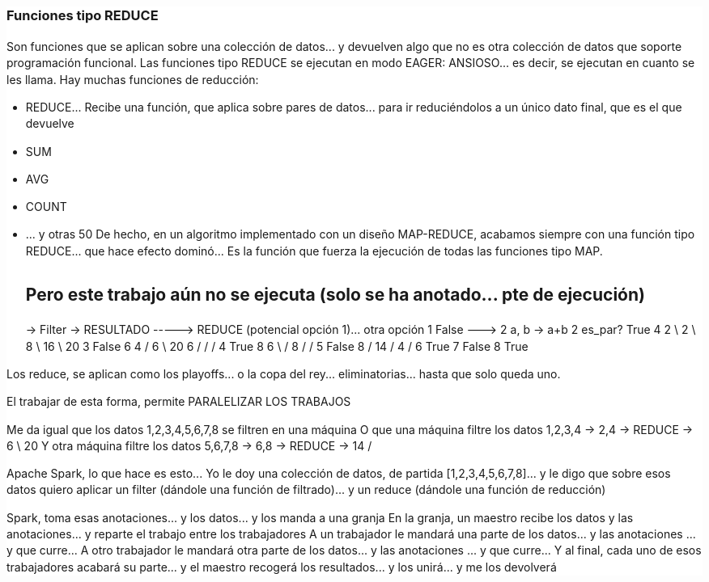 ### Funciones tipo REDUCE

Son funciones que se aplican sobre una colección de datos... y devuelven algo que no es otra colección de datos que soporte programación funcional.
Las funciones tipo REDUCE se ejecutan en modo EAGER: ANSIOSO... es decir, se ejecutan en cuanto se les llama.
Hay muchas funciones de reducción:
- REDUCE... Recibe una función, que aplica sobre pares de datos... para ir reduciéndolos a un único dato final, que es el que devuelve
- SUM
- AVG
- COUNT
- ... y otras 50
De hecho, en un algoritmo implementado con un diseño MAP-REDUCE, acabamos siempre con una función tipo REDUCE... que hace efecto dominó... Es la función que fuerza la ejecución de todas las funciones tipo MAP.

    Pero este trabajo aún no se ejecuta
    (solo se ha anotado... pte de ejecución)
    -----------------------------------------
     -> Filter ->               RESULTADO    -----> REDUCE (potencial opción 1)... otra opción
    1               False  ---> 2                   a, b -> a+b
    2    es_par?    True        4                   2 \                         2 \ 8 \ 16  \ 20
    3               False       6                   4 / 6    \ 20               6 /   /     /
    4               True        8                   6 \      /                  8    /     /
    5               False                           8 / 14  /                   4         /
    6               True
    7               False
    8               True


Los reduce, se aplican como los playoffs... o la copa del rey... eliminatorias... hasta que solo queda uno.

El trabajar de esta forma, permite PARALELIZAR LOS TRABAJOS

Me da igual que los datos 1,2,3,4,5,6,7,8 se filtren en una máquina
O que una máquina filtre los datos 1,2,3,4 -> 2,4 -> REDUCE  -> 6  \ 20
   Y otra máquina filtre los datos 5,6,7,8 -> 6,8 -> REDUCE  -> 14 /

Apache Spark, lo que hace es esto...
Yo le doy una colección de datos, de partida [1,2,3,4,5,6,7,8]... y le digo que sobre esos datos quiero aplicar un filter (dándole una función de filtrado)... y un reduce (dándole una función de reducción)

Spark, toma esas anotaciones... y los datos... y los manda a una granja
En la granja, un maestro recibe los datos y las anotaciones... y reparte el trabajo entre los trabajadores
A un trabajador le mandará una parte de los datos... y las anotaciones ... y que curre...
A otro trabajador le mandará otra parte de los datos... y las anotaciones ... y que curre...
Y al final, cada uno de esos trabajadores acabará su parte... y el maestro recogerá los resultados... y los unirá... y me los devolverá
